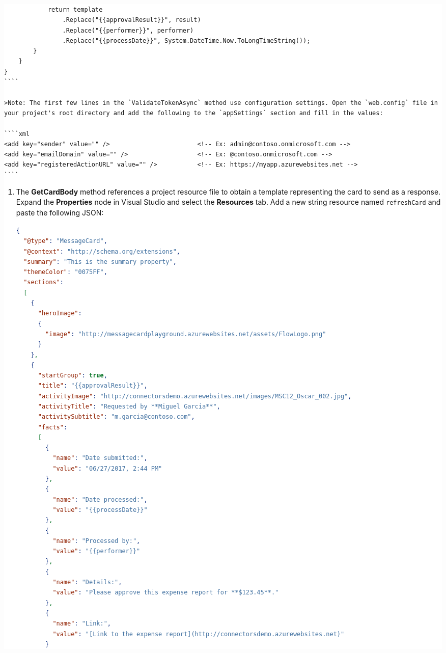                 return template
                    .Replace("{{approvalResult}}", result)
                    .Replace("{{performer}}", performer)
                    .Replace("{{processDate}}", System.DateTime.Now.ToLongTimeString());
            }
        }
    }
    ````

    >Note: The first few lines in the `ValidateTokenAsync` method use configuration settings. Open the `web.config` file in your project's root directory and add the following to the `appSettings` section and fill in the values:

    ````xml
    <add key="sender" value="" />                        <!-- Ex: admin@contoso.onmicrosoft.com -->
    <add key="emailDomain" value="" />                   <!-- Ex: @contoso.onmicrosoft.com -->
    <add key="registeredActionURL" value="" />           <!-- Ex: https://myapp.azurewebsites.net -->
    ````

1. The **GetCardBody** method references a project resource file to obtain a template representing the card to send as a response. Expand the **Properties** node in Visual Studio and select the **Resources** tab. Add a new string resource named `refreshCard` and paste the following JSON:

    ````json
    {
      "@type": "MessageCard",
      "@context": "http://schema.org/extensions",
      "summary": "This is the summary property",
      "themeColor": "0075FF",
      "sections":
      [
        {
          "heroImage":
          {
            "image": "http://messagecardplayground.azurewebsites.net/assets/FlowLogo.png"
          }
        },
        {
          "startGroup": true,
          "title": "{{approvalResult}}",
          "activityImage": "http://connectorsdemo.azurewebsites.net/images/MSC12_Oscar_002.jpg",
          "activityTitle": "Requested by **Miguel Garcia**",
          "activitySubtitle": "m.garcia@contoso.com",
          "facts":
          [
            {
              "name": "Date submitted:",
              "value": "06/27/2017, 2:44 PM"
            },
            {
              "name": "Date processed:",
              "value": "{{processDate}}"
            },
            {
              "name": "Processed by:",
              "value": "{{performer}}"
            },
            {
              "name": "Details:",
              "value": "Please approve this expense report for **$123.45**."
            },
            {
              "name": "Link:",
              "value": "[Link to the expense report](http://connectorsdemo.azurewebsites.net)"
            }